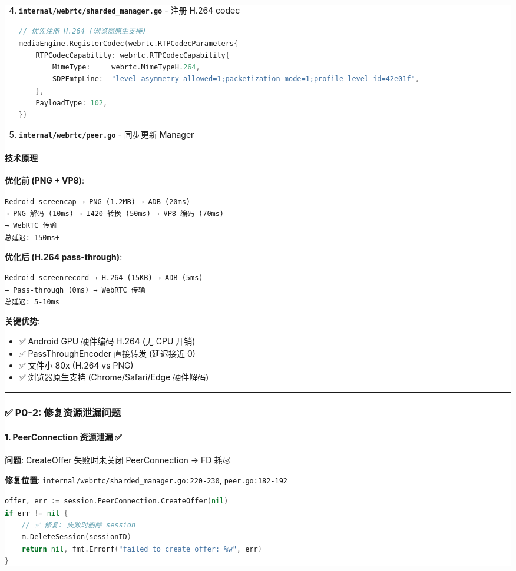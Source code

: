 4. **`internal/webrtc/sharded_manager.go`** - 注册 H.264 codec
   ```go
   // 优先注册 H.264 (浏览器原生支持)
   mediaEngine.RegisterCodec(webrtc.RTPCodecParameters{
       RTPCodecCapability: webrtc.RTPCodecCapability{
           MimeType:     webrtc.MimeTypeH.264,
           SDPFmtpLine:  "level-asymmetry-allowed=1;packetization-mode=1;profile-level-id=42e01f",
       },
       PayloadType: 102,
   })
   ```

5. **`internal/webrtc/peer.go`** - 同步更新 Manager

#### 技术原理

**优化前 (PNG + VP8)**:
```
Redroid screencap → PNG (1.2MB) → ADB (20ms)
→ PNG 解码 (10ms) → I420 转换 (50ms) → VP8 编码 (70ms)
→ WebRTC 传输
总延迟: 150ms+
```

**优化后 (H.264 pass-through)**:
```
Redroid screenrecord → H.264 (15KB) → ADB (5ms)
→ Pass-through (0ms) → WebRTC 传输
总延迟: 5-10ms
```

**关键优势**:
- ✅ Android GPU 硬件编码 H.264 (无 CPU 开销)
- ✅ PassThroughEncoder 直接转发 (延迟接近 0)
- ✅ 文件小 80x (H.264 vs PNG)
- ✅ 浏览器原生支持 (Chrome/Safari/Edge 硬件解码)

---

### ✅ P0-2: 修复资源泄漏问题

#### 1. PeerConnection 资源泄漏 ✅

**问题**: CreateOffer 失败时未关闭 PeerConnection → FD 耗尽

**修复位置**: `internal/webrtc/sharded_manager.go:220-230`, `peer.go:182-192`

```go
offer, err := session.PeerConnection.CreateOffer(nil)
if err != nil {
    // ✅ 修复: 失败时删除 session
    m.DeleteSession(sessionID)
    return nil, fmt.Errorf("failed to create offer: %w", err)
}
```
